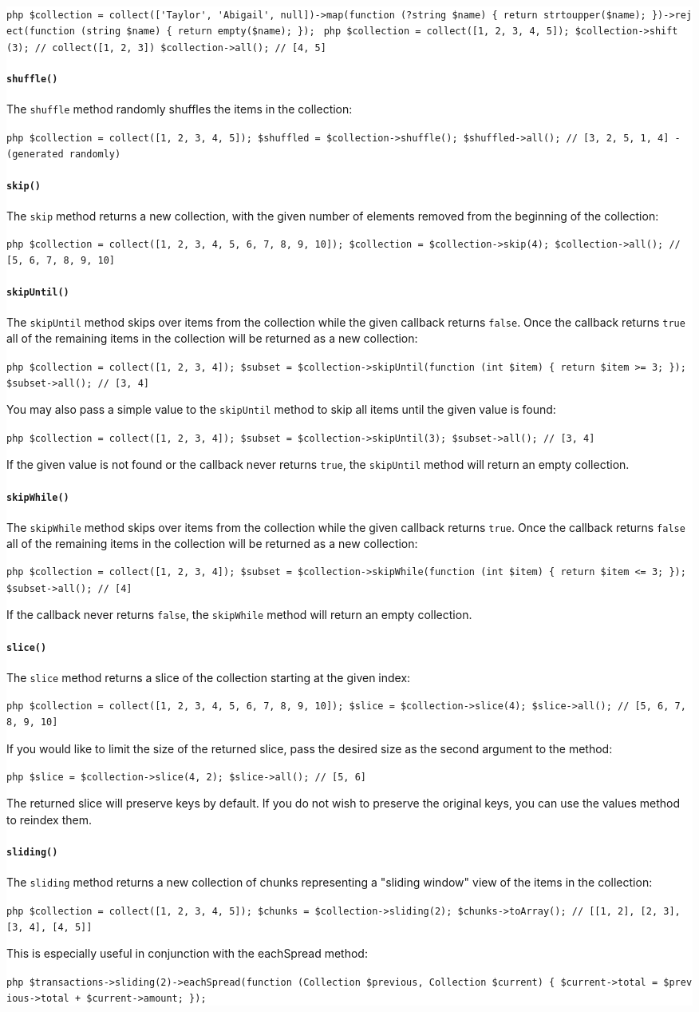 ```php $collection = collect(['Taylor', 'Abigail', null])->map(function (?string $name) { return strtoupper($name); })->reject(function (string $name) { return empty($name); }); ``` 
```php $collection = collect([1, 2, 3, 4, 5]); $collection->shift(3); // collect([1, 2, 3]) $collection->all(); // [4, 5] ``` 

#### `shuffle()`

The `shuffle` method randomly shuffles the items in the collection:

```php $collection = collect([1, 2, 3, 4, 5]); $shuffled = $collection->shuffle(); $shuffled->all(); // [3, 2, 5, 1, 4] - (generated randomly) ``` 

#### `skip()`

The `skip` method returns a new collection, with the given number of elements removed from the beginning of the collection:

```php $collection = collect([1, 2, 3, 4, 5, 6, 7, 8, 9, 10]); $collection = $collection->skip(4); $collection->all(); // [5, 6, 7, 8, 9, 10] ``` 

#### `skipUntil()`

The `skipUntil` method skips over items from the collection while the given callback returns `false`. Once the callback returns `true` all of the remaining items in the collection will be returned as a new collection:

```php $collection = collect([1, 2, 3, 4]); $subset = $collection->skipUntil(function (int $item) { return $item >= 3; }); $subset->all(); // [3, 4] ``` 

You may also pass a simple value to the `skipUntil` method to skip all items until the given value is found:

```php $collection = collect([1, 2, 3, 4]); $subset = $collection->skipUntil(3); $subset->all(); // [3, 4] ``` 

If the given value is not found or the callback never returns `true`, the `skipUntil` method will return an empty collection.

#### `skipWhile()`

The `skipWhile` method skips over items from the collection while the given callback returns `true`. Once the callback returns `false` all of the remaining items in the collection will be returned as a new collection:

```php $collection = collect([1, 2, 3, 4]); $subset = $collection->skipWhile(function (int $item) { return $item <= 3; }); $subset->all(); // [4] ``` 

If the callback never returns `false`, the `skipWhile` method will return an empty collection.

#### `slice()`

The `slice` method returns a slice of the collection starting at the given index:

```php $collection = collect([1, 2, 3, 4, 5, 6, 7, 8, 9, 10]); $slice = $collection->slice(4); $slice->all(); // [5, 6, 7, 8, 9, 10] ``` 

If you would like to limit the size of the returned slice, pass the desired size as the second argument to the method:

```php $slice = $collection->slice(4, 2); $slice->all(); // [5, 6] ``` 

The returned slice will preserve keys by default. If you do not wish to preserve the original keys, you can use the values method to reindex them.

#### `sliding()`

The `sliding` method returns a new collection of chunks representing a "sliding window" view of the items in the collection:

```php $collection = collect([1, 2, 3, 4, 5]); $chunks = $collection->sliding(2); $chunks->toArray(); // [[1, 2], [2, 3], [3, 4], [4, 5]] ``` 

This is especially useful in conjunction with the eachSpread method:

```php $transactions->sliding(2)->eachSpread(function (Collection $previous, Collection $current) { $current->total = $previous->total + $current->amount; }); ``` 
```